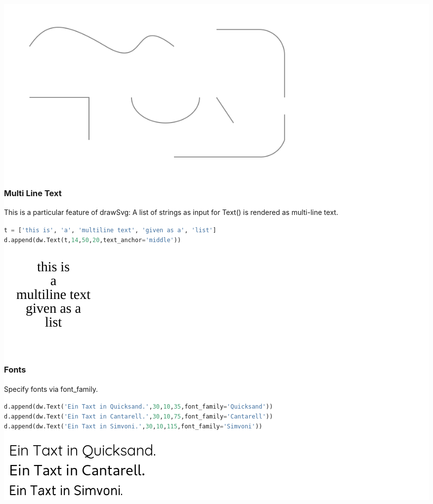 ![svg](img/04_path.svg)

### Multi Line Text

This is a particular feature of drawSvg: A list of strings as input for Text()
is rendered as multi-line text.

```python
t = ['this is', 'a', 'multiline text', 'given as a', 'list']
d.append(dw.Text(t,14,50,20,text_anchor='middle'))
```

![svg](img/04_multiline_text.svg)

### Fonts

Specify fonts via font_family.

```python
d.append(dw.Text('Ein Taxt in Quicksand.',30,10,35,font_family='Quicksand'))
d.append(dw.Text('Ein Taxt in Cantarell.',30,10,75,font_family='Cantarell'))
d.append(dw.Text('Ein Taxt in Simvoni.',30,10,115,font_family='Simvoni'))
```

![png](img/04_fonts1.png)
